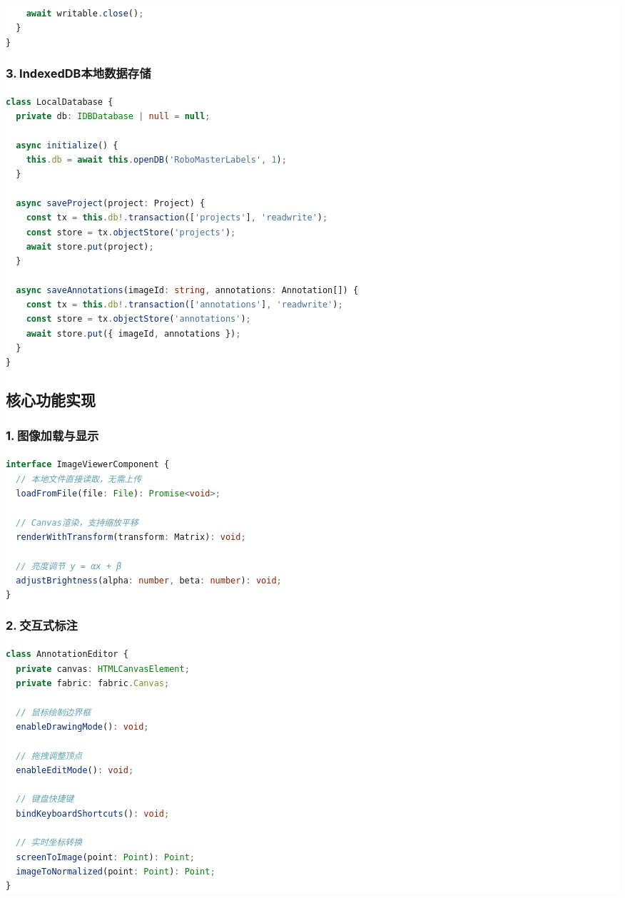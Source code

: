 ```typescript
    await writable.close();
  }
}
```

### 3. IndexedDB本地数据存储
```typescript
class LocalDatabase {
  private db: IDBDatabase | null = null;

  async initialize() {
    this.db = await this.openDB('RoboMasterLabels', 1);
  }

  async saveProject(project: Project) {
    const tx = this.db!.transaction(['projects'], 'readwrite');
    const store = tx.objectStore('projects');
    await store.put(project);
  }

  async saveAnnotations(imageId: string, annotations: Annotation[]) {
    const tx = this.db!.transaction(['annotations'], 'readwrite');
    const store = tx.objectStore('annotations');
    await store.put({ imageId, annotations });
  }
}
```

## 核心功能实现

### 1. 图像加载与显示
```typescript
interface ImageViewerComponent {
  // 本地文件直接读取，无需上传
  loadFromFile(file: File): Promise<void>;

  // Canvas渲染，支持缩放平移
  renderWithTransform(transform: Matrix): void;

  // 亮度调节 y = αx + β
  adjustBrightness(alpha: number, beta: number): void;
}
```

### 2. 交互式标注
```typescript
class AnnotationEditor {
  private canvas: HTMLCanvasElement;
  private fabric: fabric.Canvas;

  // 鼠标绘制边界框
  enableDrawingMode(): void;

  // 拖拽调整顶点
  enableEditMode(): void;

  // 键盘快捷键
  bindKeyboardShortcuts(): void;

  // 实时坐标转换
  screenToImage(point: Point): Point;
  imageToNormalized(point: Point): Point;
}
```